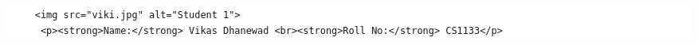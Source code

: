          <img src="viki.jpg" alt="Student 1">
          <p><strong>Name:</strong> Vikas Dhanewad <br><strong>Roll No:</strong> CS1133</p>
